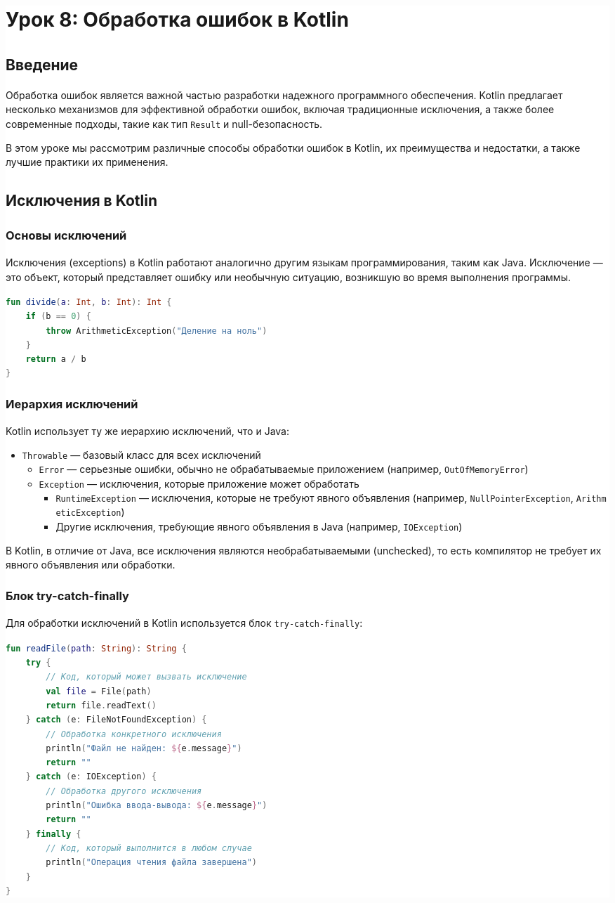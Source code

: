 # Урок 8: Обработка ошибок в Kotlin

## Введение

Обработка ошибок является важной частью разработки надежного программного обеспечения. Kotlin предлагает несколько механизмов для эффективной обработки ошибок, включая традиционные исключения, а также более современные подходы, такие как тип `Result` и null-безопасность.

В этом уроке мы рассмотрим различные способы обработки ошибок в Kotlin, их преимущества и недостатки, а также лучшие практики их применения.

## Исключения в Kotlin

### Основы исключений

Исключения (exceptions) в Kotlin работают аналогично другим языкам программирования, таким как Java. Исключение — это объект, который представляет ошибку или необычную ситуацию, возникшую во время выполнения программы.

```kotlin
fun divide(a: Int, b: Int): Int {
    if (b == 0) {
        throw ArithmeticException("Деление на ноль")
    }
    return a / b
}
```

### Иерархия исключений

Kotlin использует ту же иерархию исключений, что и Java:

- `Throwable` — базовый класс для всех исключений
  - `Error` — серьезные ошибки, обычно не обрабатываемые приложением (например, `OutOfMemoryError`)
  - `Exception` — исключения, которые приложение может обработать
    - `RuntimeException` — исключения, которые не требуют явного объявления (например, `NullPointerException`, `ArithmeticException`)
    - Другие исключения, требующие явного объявления в Java (например, `IOException`)

В Kotlin, в отличие от Java, все исключения являются необрабатываемыми (unchecked), то есть компилятор не требует их явного объявления или обработки.

### Блок try-catch-finally

Для обработки исключений в Kotlin используется блок `try-catch-finally`:

```kotlin
fun readFile(path: String): String {
    try {
        // Код, который может вызвать исключение
        val file = File(path)
        return file.readText()
    } catch (e: FileNotFoundException) {
        // Обработка конкретного исключения
        println("Файл не найден: ${e.message}")
        return ""
    } catch (e: IOException) {
        // Обработка другого исключения
        println("Ошибка ввода-вывода: ${e.message}")
        return ""
    } finally {
        // Код, который выполнится в любом случае
        println("Операция чтения файла завершена")
    }
}
```